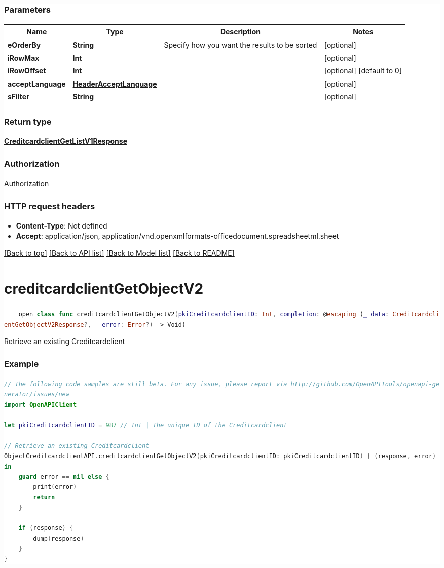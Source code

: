 ### Parameters

Name | Type | Description  | Notes
------------- | ------------- | ------------- | -------------
 **eOrderBy** | **String** | Specify how you want the results to be sorted | [optional] 
 **iRowMax** | **Int** |  | [optional] 
 **iRowOffset** | **Int** |  | [optional] [default to 0]
 **acceptLanguage** | [**HeaderAcceptLanguage**](.md) |  | [optional] 
 **sFilter** | **String** |  | [optional] 

### Return type

[**CreditcardclientGetListV1Response**](CreditcardclientGetListV1Response.md)

### Authorization

[Authorization](../README.md#Authorization)

### HTTP request headers

 - **Content-Type**: Not defined
 - **Accept**: application/json, application/vnd.openxmlformats-officedocument.spreadsheetml.sheet

[[Back to top]](#) [[Back to API list]](../README.md#documentation-for-api-endpoints) [[Back to Model list]](../README.md#documentation-for-models) [[Back to README]](../README.md)

# **creditcardclientGetObjectV2**
```swift
    open class func creditcardclientGetObjectV2(pkiCreditcardclientID: Int, completion: @escaping (_ data: CreditcardclientGetObjectV2Response?, _ error: Error?) -> Void)
```

Retrieve an existing Creditcardclient



### Example
```swift
// The following code samples are still beta. For any issue, please report via http://github.com/OpenAPITools/openapi-generator/issues/new
import OpenAPIClient

let pkiCreditcardclientID = 987 // Int | The unique ID of the Creditcardclient

// Retrieve an existing Creditcardclient
ObjectCreditcardclientAPI.creditcardclientGetObjectV2(pkiCreditcardclientID: pkiCreditcardclientID) { (response, error) in
    guard error == nil else {
        print(error)
        return
    }

    if (response) {
        dump(response)
    }
}
```
